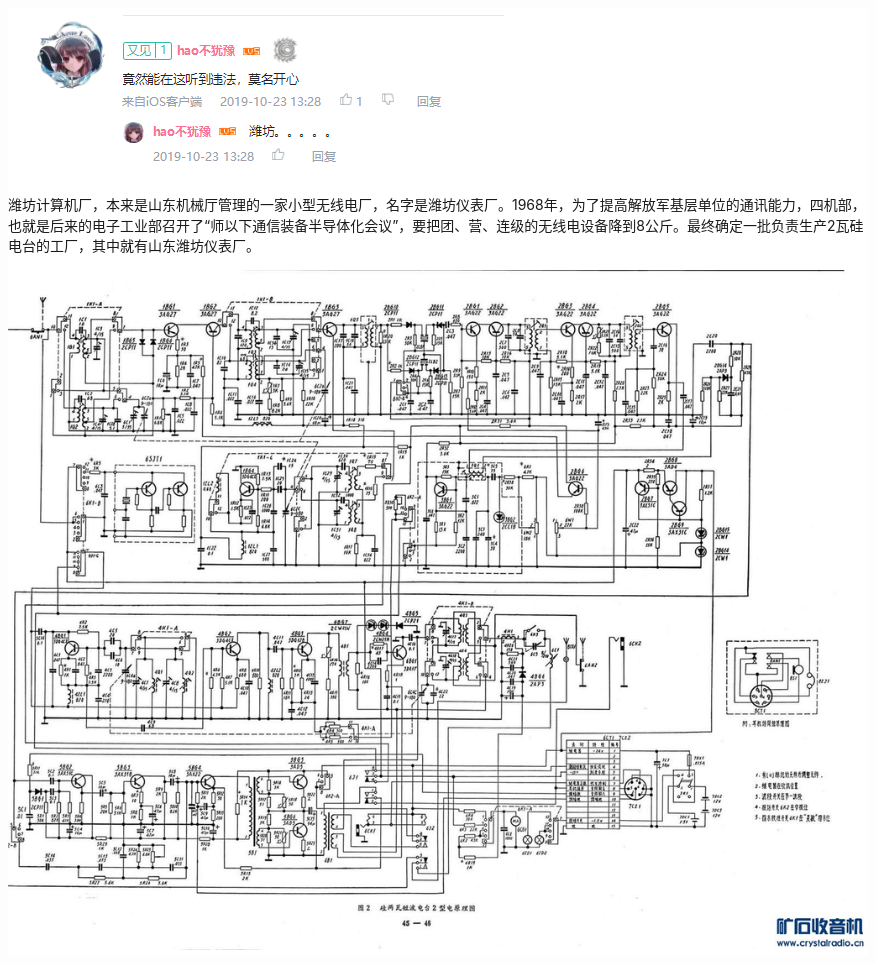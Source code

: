 ![](images/btnews/0001_0100/0036/media/image16.png)

潍坊计算机厂，本来是山东机械厅管理的一家小型无线电厂，名字是潍坊仪表厂。1968年，为了提高解放军基层单位的通讯能力，四机部，也就是后来的电子工业部召开了“师以下通信装备半导体化会议”，要把团、营、连级的无线电设备降到8公斤。最终确定一批负责生产2瓦硅电台的工厂，其中就有山东潍坊仪表厂。

![](images/btnews/0001_0100/0036/media/image17.jpeg)
